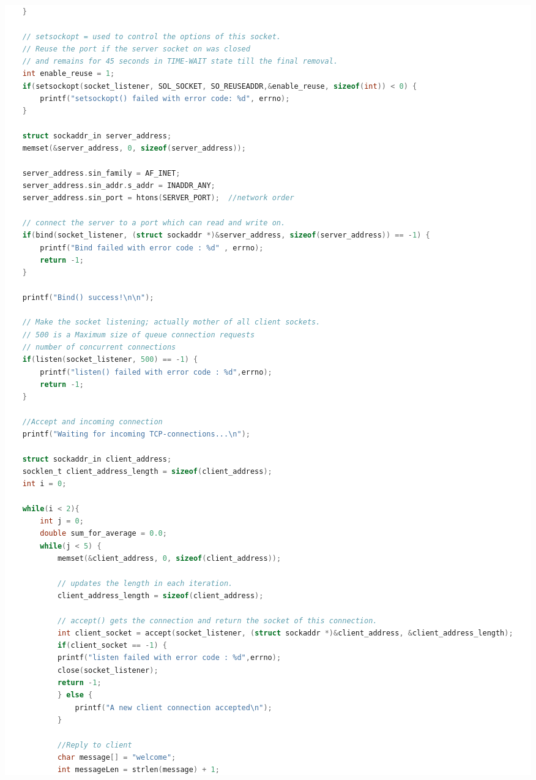 ```c
    }

	// setsockopt = used to control the options of this socket.
    // Reuse the port if the server socket on was closed
	// and remains for 45 seconds in TIME-WAIT state till the final removal.
    int enable_reuse = 1;
    if(setsockopt(socket_listener, SOL_SOCKET, SO_REUSEADDR,&enable_reuse, sizeof(int)) < 0) {
        printf("setsockopt() failed with error code: %d", errno);
    }

    struct sockaddr_in server_address;
    memset(&server_address, 0, sizeof(server_address));

    server_address.sin_family = AF_INET;
    server_address.sin_addr.s_addr = INADDR_ANY;
    server_address.sin_port = htons(SERVER_PORT);  //network order

    // connect the server to a port which can read and write on.
    if(bind(socket_listener, (struct sockaddr *)&server_address, sizeof(server_address)) == -1) {
        printf("Bind failed with error code : %d" , errno);
        return -1;
    }

    printf("Bind() success!\n\n");

    // Make the socket listening; actually mother of all client sockets.
    // 500 is a Maximum size of queue connection requests
    // number of concurrent connections 
    if(listen(socket_listener, 500) == -1) {
        printf("listen() failed with error code : %d",errno);
        return -1;
    }

    //Accept and incoming connection
    printf("Waiting for incoming TCP-connections...\n");

    struct sockaddr_in client_address; 
    socklen_t client_address_length = sizeof(client_address);
    int i = 0;

    while(i < 2){
        int j = 0;
        double sum_for_average = 0.0;
        while(j < 5) {
            memset(&client_address, 0, sizeof(client_address));

            // updates the length in each iteration.
            client_address_length = sizeof(client_address);

            // accept() gets the connection and return the socket of this connection.
            int client_socket = accept(socket_listener, (struct sockaddr *)&client_address, &client_address_length);
            if(client_socket == -1) {
            printf("listen failed with error code : %d",errno);
            close(socket_listener);
            return -1;
            } else {
                printf("A new client connection accepted\n");
            }

            //Reply to client
            char message[] = "welcome";
            int messageLen = strlen(message) + 1;
```
